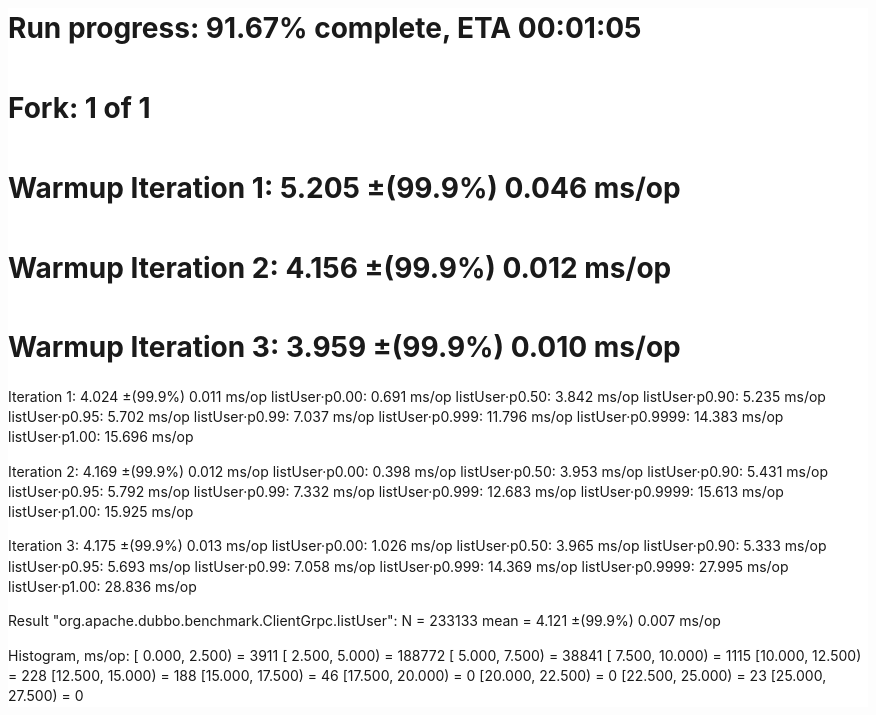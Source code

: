 # Run progress: 91.67% complete, ETA 00:01:05
# Fork: 1 of 1
# Warmup Iteration   1: 5.205 ±(99.9%) 0.046 ms/op
# Warmup Iteration   2: 4.156 ±(99.9%) 0.012 ms/op
# Warmup Iteration   3: 3.959 ±(99.9%) 0.010 ms/op
Iteration   1: 4.024 ±(99.9%) 0.011 ms/op
                 listUser·p0.00:   0.691 ms/op
                 listUser·p0.50:   3.842 ms/op
                 listUser·p0.90:   5.235 ms/op
                 listUser·p0.95:   5.702 ms/op
                 listUser·p0.99:   7.037 ms/op
                 listUser·p0.999:  11.796 ms/op
                 listUser·p0.9999: 14.383 ms/op
                 listUser·p1.00:   15.696 ms/op

Iteration   2: 4.169 ±(99.9%) 0.012 ms/op
                 listUser·p0.00:   0.398 ms/op
                 listUser·p0.50:   3.953 ms/op
                 listUser·p0.90:   5.431 ms/op
                 listUser·p0.95:   5.792 ms/op
                 listUser·p0.99:   7.332 ms/op
                 listUser·p0.999:  12.683 ms/op
                 listUser·p0.9999: 15.613 ms/op
                 listUser·p1.00:   15.925 ms/op

Iteration   3: 4.175 ±(99.9%) 0.013 ms/op
                 listUser·p0.00:   1.026 ms/op
                 listUser·p0.50:   3.965 ms/op
                 listUser·p0.90:   5.333 ms/op
                 listUser·p0.95:   5.693 ms/op
                 listUser·p0.99:   7.058 ms/op
                 listUser·p0.999:  14.369 ms/op
                 listUser·p0.9999: 27.995 ms/op
                 listUser·p1.00:   28.836 ms/op



Result "org.apache.dubbo.benchmark.ClientGrpc.listUser":
  N = 233133
  mean =      4.121 ±(99.9%) 0.007 ms/op

  Histogram, ms/op:
    [ 0.000,  2.500) = 3911 
    [ 2.500,  5.000) = 188772 
    [ 5.000,  7.500) = 38841 
    [ 7.500, 10.000) = 1115 
    [10.000, 12.500) = 228 
    [12.500, 15.000) = 188 
    [15.000, 17.500) = 46 
    [17.500, 20.000) = 0 
    [20.000, 22.500) = 0 
    [22.500, 25.000) = 23 
    [25.000, 27.500) = 0 
